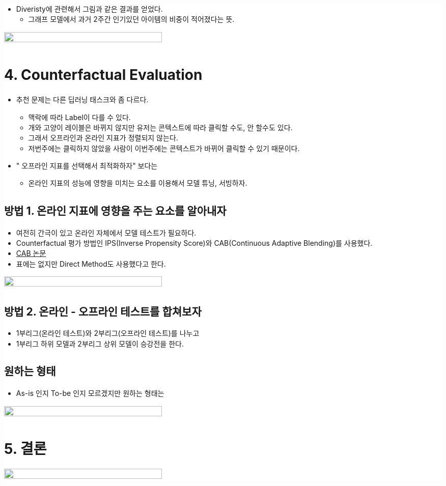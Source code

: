 - Diveristy에 관련해서 그림과 같은 결과를 얻었다.
    - 그래프 모델에서 과거 2주간 인기있던 아이템의 비중이 적어졌다는 뜻.
    
<img src="https://www.dropbox.com/s/hgecjxtjy3awcmg/Untitled%209.png?raw=1" width="60%" height="60%">


# 4. Counterfactual Evaluation

- 추천 문제는 다른 딥러닝 태스크와 좀 다르다.
    - 맥락에 따라 Label이 다를 수 있다.
    - 개와 고양이 레이블은 바뀌지 않지만 유저는 콘텍스트에 따라 클릭할 수도, 안 할수도 있다.
    - 그래서 오프라인과 온라인 지표가 정렬되지 않는다.
    - 저번주에는 클릭하지 않았을 사람이 이번주에는 콘텍스트가 바뀌어 클릭할 수 있기 때문이다.

- " 오프라인 지표를 선택해서 최적화하자" 보다는
    - 온라인 지표의 성능에 영향을 미치는 요소를 이용해서 모델 튜닝, 서빙하자.

## 방법 1. 온라인 지표에 영향을 주는 요소를 알아내자
- 여전히 간극이 있고 온라인 자체에서 모델 테스트가 필요하다.
- Counterfactual 평가 방법인 IPS(Inverse Propensity Score)와 CAB(Continuous Adaptive Blending)를 사용했다. 
- [CAB 논문](http://proceedings.mlr.press/v97/su19a/su19a.pdf)
- 표에는 없지만 Direct Method도 사용했다고 한다.

<img src="https://www.dropbox.com/s/q29utq5abn4yjck/Untitled%2010.png?raw=1" width="60%" height="60%">

## 방법 2. 온라인 - 오프라인 테스트를 합쳐보자

- 1부리그(온라인 테스트)와 2부리그(오프라인 테스트)를 나누고
- 1부리그 하위 모델과 2부리그 상위 모델이 승강전을 한다.

## 원하는 형태

- As-is 인지 To-be 인지 모르겠지만 원하는 형태는

<img src="https://www.dropbox.com/s/d9m7uacma5ffvju/Untitled%2011.png?raw=1" width="60%" height="60%">

# 5. 결론

<img src="https://www.dropbox.com/s/1t3dd920qwbtm33/Untitled%2012.png?raw=1" width="60%" height="60%">